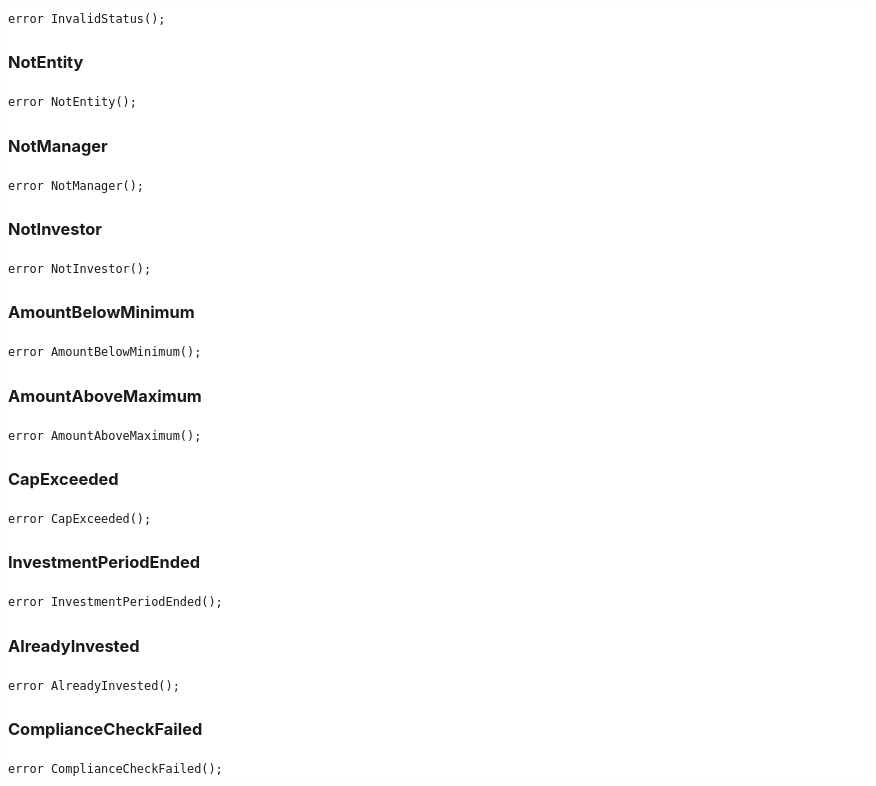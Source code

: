```solidity
error InvalidStatus();
```

### NotEntity

```solidity
error NotEntity();
```

### NotManager

```solidity
error NotManager();
```

### NotInvestor

```solidity
error NotInvestor();
```

### AmountBelowMinimum

```solidity
error AmountBelowMinimum();
```

### AmountAboveMaximum

```solidity
error AmountAboveMaximum();
```

### CapExceeded

```solidity
error CapExceeded();
```

### InvestmentPeriodEnded

```solidity
error InvestmentPeriodEnded();
```

### AlreadyInvested

```solidity
error AlreadyInvested();
```

### ComplianceCheckFailed

```solidity
error ComplianceCheckFailed();
```
